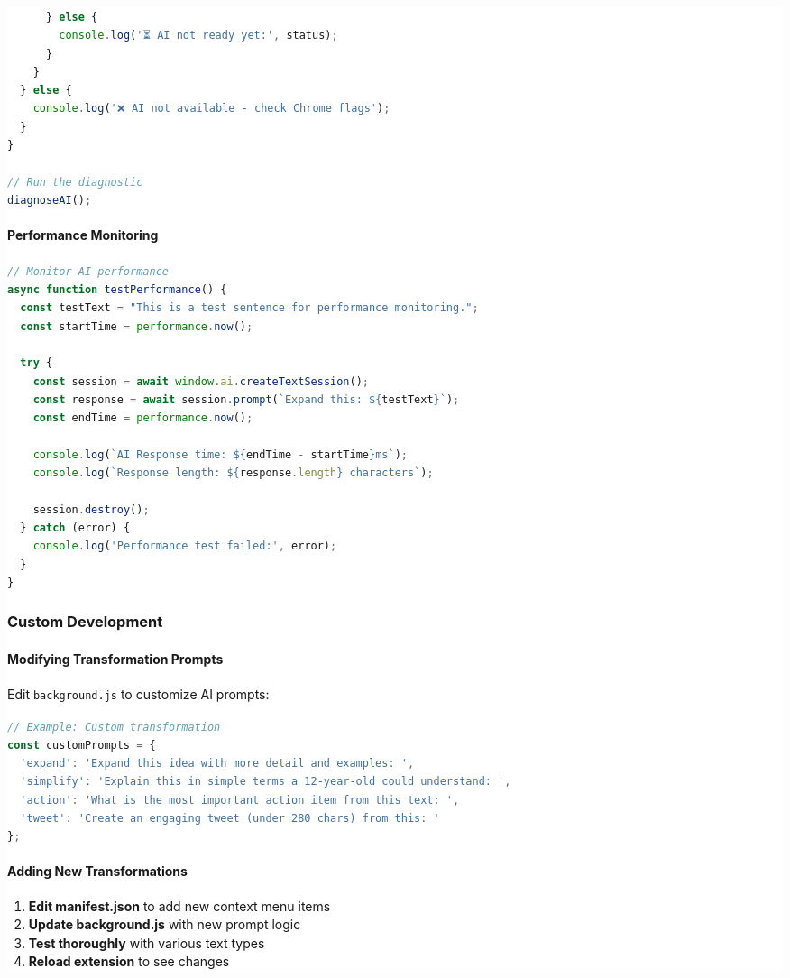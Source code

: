 ```javascript
      } else {
        console.log('⏳ AI not ready yet:', status);
      }
    }
  } else {
    console.log('❌ AI not available - check Chrome flags');
  }
}

// Run the diagnostic
diagnoseAI();
```

#### **Performance Monitoring**
```javascript
// Monitor AI performance
async function testPerformance() {
  const testText = "This is a test sentence for performance monitoring.";
  const startTime = performance.now();
  
  try {
    const session = await window.ai.createTextSession();
    const response = await session.prompt(`Expand this: ${testText}`);
    const endTime = performance.now();
    
    console.log(`AI Response time: ${endTime - startTime}ms`);
    console.log(`Response length: ${response.length} characters`);
    
    session.destroy();
  } catch (error) {
    console.log('Performance test failed:', error);
  }
}
```

### Custom Development

#### **Modifying Transformation Prompts**
Edit `background.js` to customize AI prompts:

```javascript
// Example: Custom transformation
const customPrompts = {
  'expand': 'Expand this idea with more detail and examples: ',
  'simplify': 'Explain this in simple terms a 12-year-old could understand: ',
  'action': 'What is the most important action item from this text: ',
  'tweet': 'Create an engaging tweet (under 280 chars) from this: '
};
```

#### **Adding New Transformations**
1. **Edit manifest.json** to add new context menu items
2. **Update background.js** with new prompt logic
3. **Test thoroughly** with various text types
4. **Reload extension** to see changes
